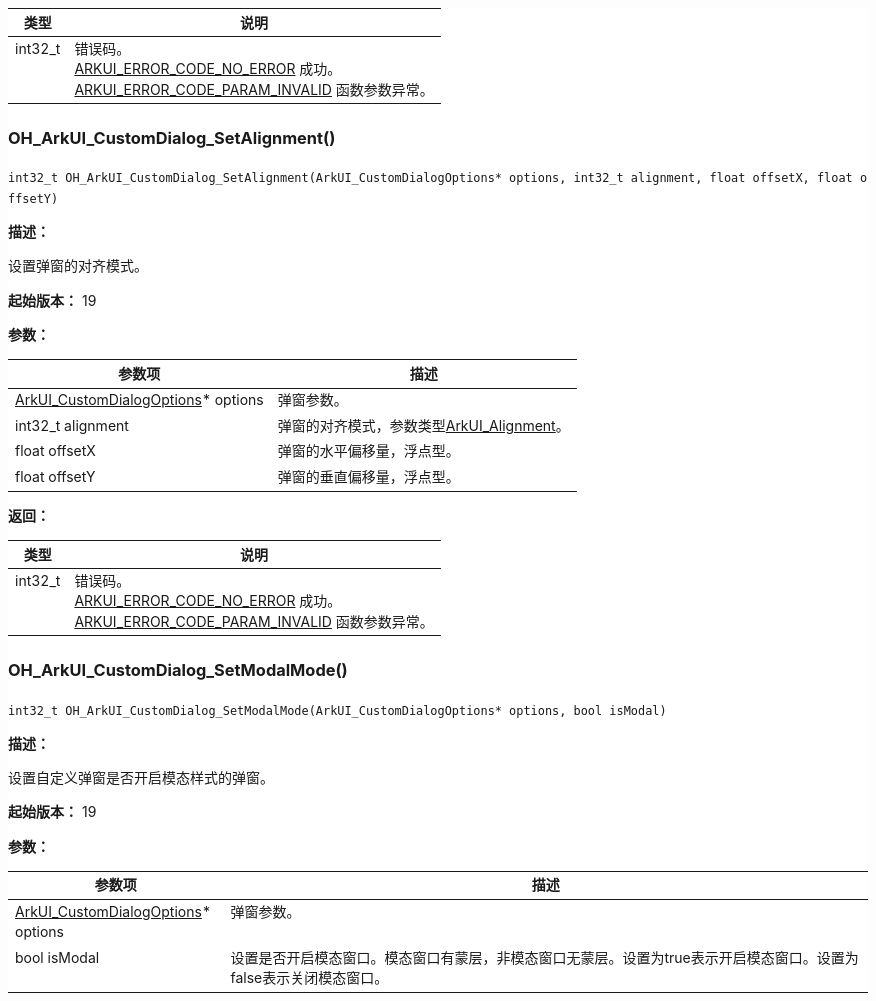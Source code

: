 | 类型 | 说明 |
| -- | -- |
| int32_t | 错误码。<br>         [ARKUI_ERROR_CODE_NO_ERROR](capi-native-type-h.md#arkui_errorcode) 成功。<br>         [ARKUI_ERROR_CODE_PARAM_INVALID](capi-native-type-h.md#arkui_errorcode) 函数参数异常。 |

### OH_ArkUI_CustomDialog_SetAlignment()

```
int32_t OH_ArkUI_CustomDialog_SetAlignment(ArkUI_CustomDialogOptions* options, int32_t alignment, float offsetX, float offsetY)
```

**描述：**


设置弹窗的对齐模式。

**起始版本：** 19


**参数：**

| 参数项 | 描述 |
| -- | -- |
| [ArkUI_CustomDialogOptions](capi-arkui-nativemodule-arkui-customdialogoptions.md)* options | 弹窗参数。 |
| int32_t alignment | 弹窗的对齐模式，参数类型[ArkUI_Alignment](capi-native-type-h.md#arkui_alignment)。 |
| float offsetX | 弹窗的水平偏移量，浮点型。 |
| float offsetY | 弹窗的垂直偏移量，浮点型。 |

**返回：**

| 类型 | 说明 |
| -- | -- |
| int32_t | 错误码。<br>         [ARKUI_ERROR_CODE_NO_ERROR](capi-native-type-h.md#arkui_errorcode) 成功。<br>         [ARKUI_ERROR_CODE_PARAM_INVALID](capi-native-type-h.md#arkui_errorcode) 函数参数异常。 |

### OH_ArkUI_CustomDialog_SetModalMode()

```
int32_t OH_ArkUI_CustomDialog_SetModalMode(ArkUI_CustomDialogOptions* options, bool isModal)
```

**描述：**


设置自定义弹窗是否开启模态样式的弹窗。

**起始版本：** 19


**参数：**

| 参数项 | 描述 |
| -- | -- |
| [ArkUI_CustomDialogOptions](capi-arkui-nativemodule-arkui-customdialogoptions.md)* options | 弹窗参数。 |
| bool isModal | 设置是否开启模态窗口。模态窗口有蒙层，非模态窗口无蒙层。设置为true表示开启模态窗口。设置为false表示关闭模态窗口。 |
